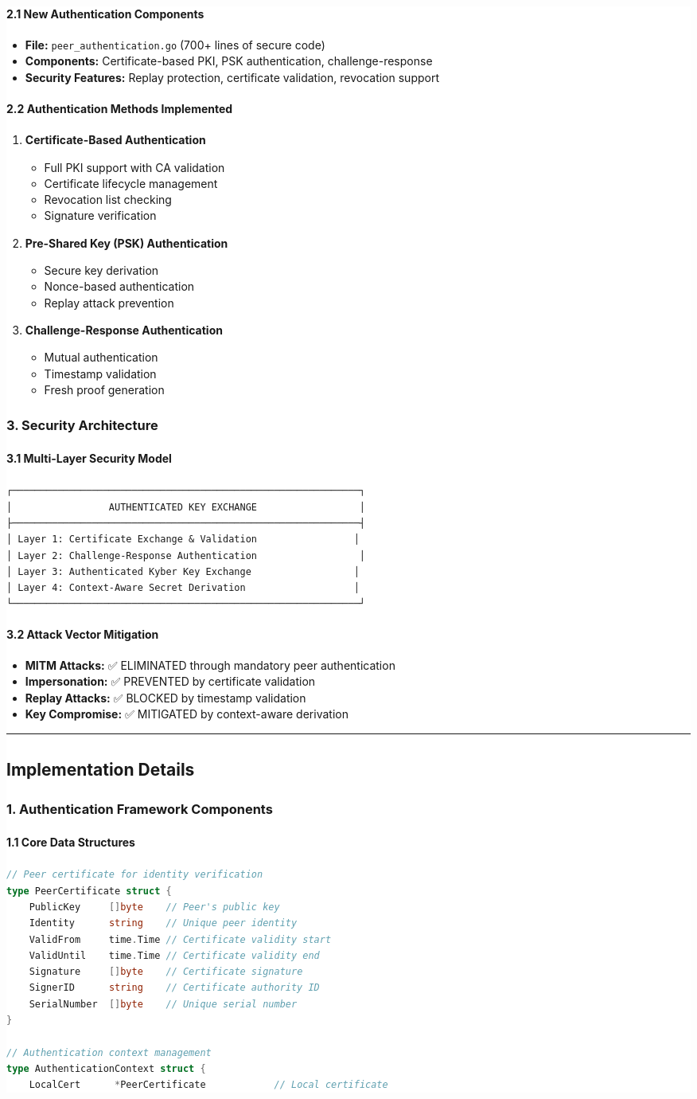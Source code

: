 #### 2.1 New Authentication Components
- **File:** `peer_authentication.go` (700+ lines of secure code)
- **Components:** Certificate-based PKI, PSK authentication, challenge-response
- **Security Features:** Replay protection, certificate validation, revocation support

#### 2.2 Authentication Methods Implemented
1. **Certificate-Based Authentication**
   - Full PKI support with CA validation
   - Certificate lifecycle management
   - Revocation list checking
   - Signature verification

2. **Pre-Shared Key (PSK) Authentication**
   - Secure key derivation
   - Nonce-based authentication
   - Replay attack prevention

3. **Challenge-Response Authentication**
   - Mutual authentication
   - Timestamp validation
   - Fresh proof generation

### 3. Security Architecture

#### 3.1 Multi-Layer Security Model
```
┌─────────────────────────────────────────────────────────────┐
│                 AUTHENTICATED KEY EXCHANGE                  │
├─────────────────────────────────────────────────────────────┤
│ Layer 1: Certificate Exchange & Validation                 │
│ Layer 2: Challenge-Response Authentication                  │
│ Layer 3: Authenticated Kyber Key Exchange                  │
│ Layer 4: Context-Aware Secret Derivation                   │
└─────────────────────────────────────────────────────────────┘
```

#### 3.2 Attack Vector Mitigation
- **MITM Attacks:** ✅ ELIMINATED through mandatory peer authentication
- **Impersonation:** ✅ PREVENTED by certificate validation
- **Replay Attacks:** ✅ BLOCKED by timestamp validation
- **Key Compromise:** ✅ MITIGATED by context-aware derivation

---

## Implementation Details

### 1. Authentication Framework Components

#### 1.1 Core Data Structures
```go
// Peer certificate for identity verification
type PeerCertificate struct {
    PublicKey     []byte    // Peer's public key
    Identity      string    // Unique peer identity
    ValidFrom     time.Time // Certificate validity start
    ValidUntil    time.Time // Certificate validity end
    Signature     []byte    // Certificate signature
    SignerID      string    // Certificate authority ID
    SerialNumber  []byte    // Unique serial number
}

// Authentication context management
type AuthenticationContext struct {
    LocalCert      *PeerCertificate            // Local certificate
```